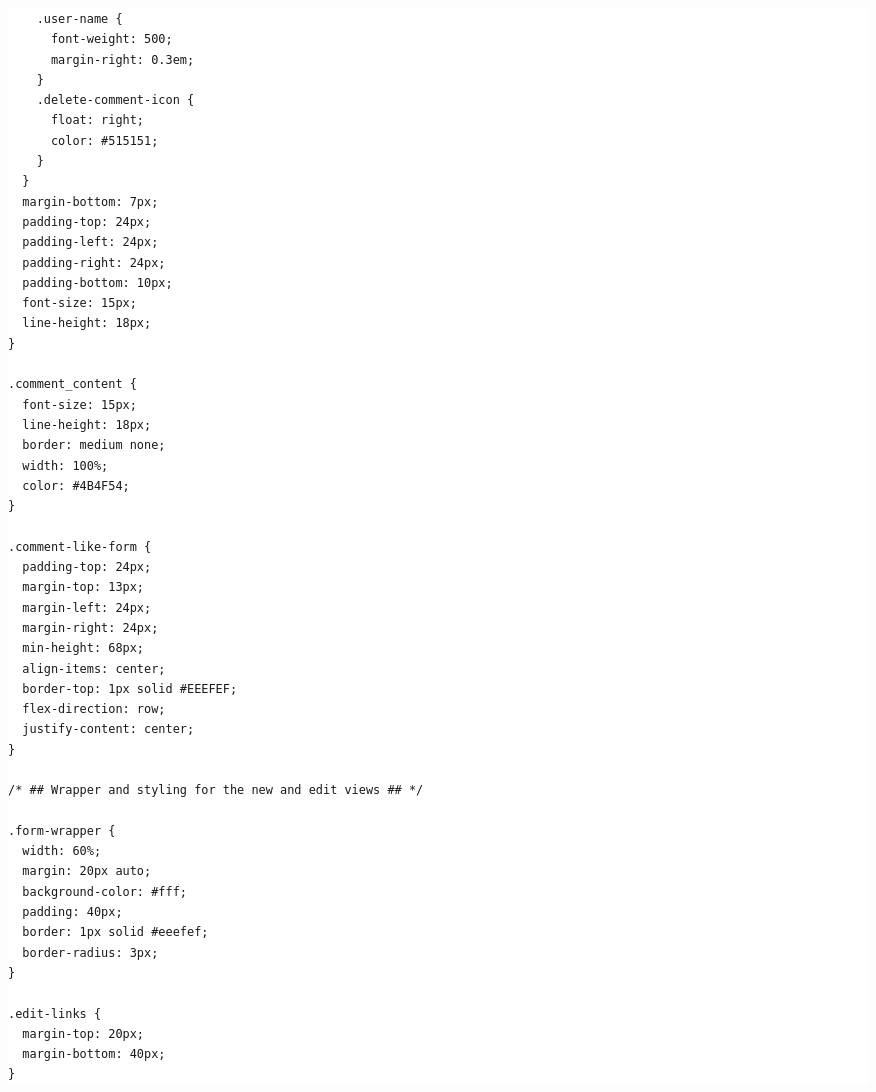 ```language-scss
    .user-name {
      font-weight: 500;
      margin-right: 0.3em;
    }
    .delete-comment-icon {
      float: right;
      color: #515151;
    }
  }
  margin-bottom: 7px;
  padding-top: 24px;
  padding-left: 24px;
  padding-right: 24px;
  padding-bottom: 10px;
  font-size: 15px;
  line-height: 18px;
}

.comment_content {
  font-size: 15px;
  line-height: 18px;
  border: medium none;
  width: 100%;
  color: #4B4F54;
}

.comment-like-form {
  padding-top: 24px;
  margin-top: 13px;
  margin-left: 24px;
  margin-right: 24px;
  min-height: 68px;
  align-items: center;
  border-top: 1px solid #EEEFEF;
  flex-direction: row;
  justify-content: center;
}

/* ## Wrapper and styling for the new and edit views ## */

.form-wrapper {
  width: 60%;
  margin: 20px auto;
  background-color: #fff;
  padding: 40px;
  border: 1px solid #eeefef;
  border-radius: 3px;
}

.edit-links {
  margin-top: 20px;
  margin-bottom: 40px;
}
```
